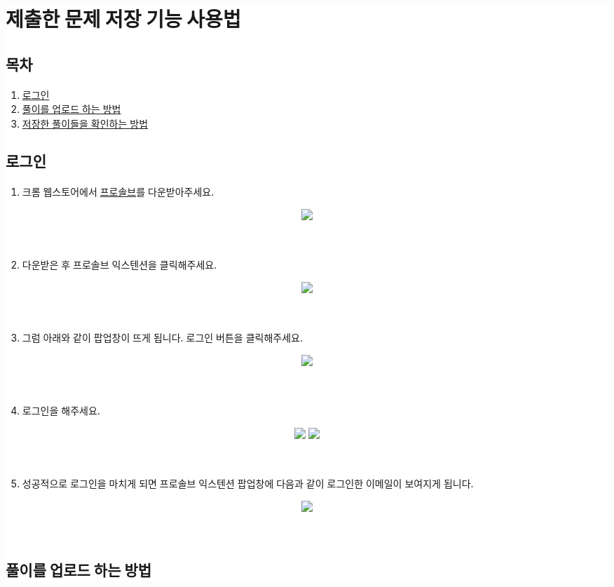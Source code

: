 # 제출한 문제 저장 기능 사용법

## 목차

1. [로그인](#로그인)
2. [풀이를 업로드 하는 방법](#풀이를-업로드-하는-방법)
3. [저장한 풀이들을 확인하는 방법](#저장한-풀이들을-확인하는-방법)

## 로그인

1. 크롬 웹스토어에서 [프로솔브](https://chrome.google.com/webstore/detail/%ED%94%84%EB%A1%9C%EC%86%94%EB%B8%8Cpro-solve/pjffalefhahlellpckbbiehmbljjhihl/related?hl=ko)를 다운받아주세요.

<p align="center">
  <img src="https://imgur.com/Y0yqDEx.png" width="800">
</p>

<br />

2. 다운받은 후 프로솔브 익스텐션을 클릭해주세요.

<p align="center">
  <img src="https://imgur.com/gTK0I1r.png">
</p>

<br />

3. 그럼 아래와 같이 팝업창이 뜨게 됩니다. 로그인 버튼을 클릭해주세요.
<p align="center">
  <img src="https://imgur.com/EliwJsS.png" width="800">
</p>

<br />

4. 로그인을 해주세요.
<p align="center">
  <img src="https://imgur.com/6N7T5jk.png" width="800">
  <img src="https://imgur.com/WCoxfzY.png" width="800">
</p>

<br />

5. 성공적으로 로그인을 마치게 되면 프로솔브 익스텐션 팝업창에 다음과 같이 로그인한 이메일이 보여지게 됩니다.
<p align="center">
  <img src="https://imgur.com/XHEuHAJ.png" width="800">
</p>

<br />

## 풀이를 업로드 하는 방법
